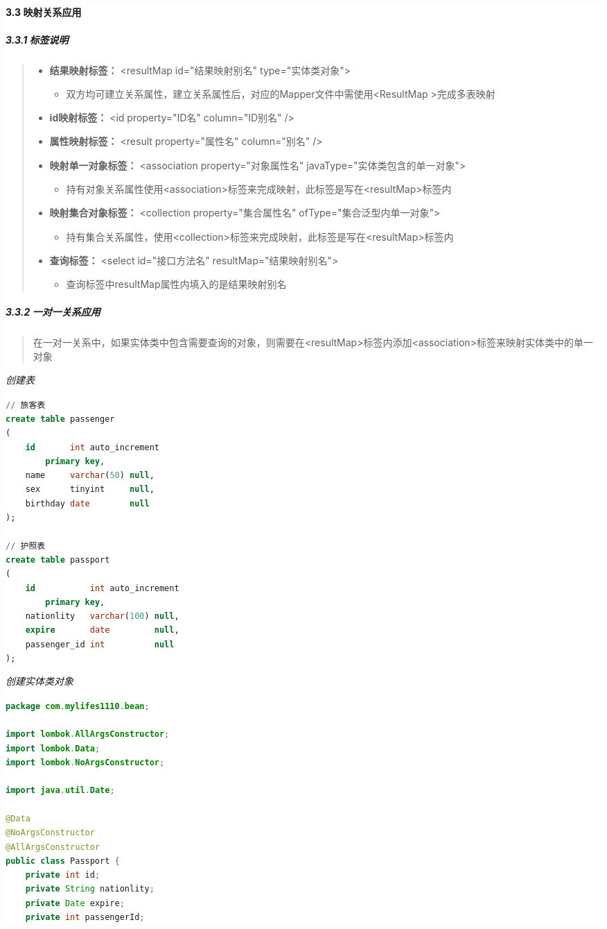 

#### 3.3 映射关系应用

##### 3.3.1 标签说明

> - **结果映射标签：** \<resultMap id="结果映射别名" type="实体类对象">
>   - 双方均可建立关系属性，建立关系属性后，对应的Mapper文件中需使用\<ResultMap >完成多表映射
> - **id映射标签：** \<id property="ID名" column="ID别名" />
> - **属性映射标签：** \<result property="属性名" column="别名" />
>
> - **映射单一对象标签：** \<association property="对象属性名" javaType="实体类包含的单一对象">
>   - 持有对象关系属性使用\<association>标签来完成映射，此标签是写在\<resultMap>标签内
>
> - **映射集合对象标签：** \<collection property="集合属性名" ofType="集合泛型内单一对象">
>   - 持有集合关系属性，使用\<collection>标签来完成映射，此标签是写在\<resultMap>标签内
>
> - **查询标签：** \<select id="接口方法名" resultMap="结果映射别名">
>   - 查询标签中resultMap属性内填入的是结果映射别名



##### 3.3.2 一对一关系应用

> 在一对一关系中，如果实体类中包含需要查询的对象，则需要在\<resultMap>标签内添加\<association>标签来映射实体类中的单一对象

*创建表* 

```sql
// 旅客表
create table passenger
(
    id       int auto_increment
        primary key,
    name     varchar(50) null,
    sex      tinyint     null,
    birthday date        null
);

// 护照表
create table passport
(
    id           int auto_increment
        primary key,
    nationlity   varchar(100) null,
    expire       date         null,
    passenger_id int          null
);
```

*创建实体类对象* 

```java
package com.mylifes1110.bean;

import lombok.AllArgsConstructor;
import lombok.Data;
import lombok.NoArgsConstructor;

import java.util.Date;

@Data
@NoArgsConstructor
@AllArgsConstructor
public class Passport {
    private int id;
    private String nationlity;
    private Date expire;
    private int passengerId;
```